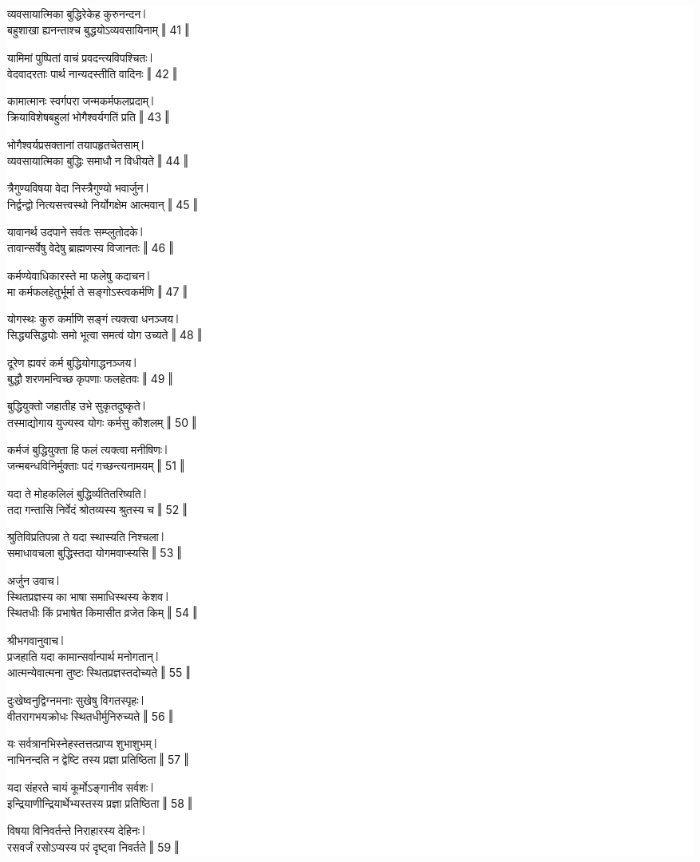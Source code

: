 व्यवसायात्मिका बुद्धिरेकेह कुरुनन्दन ❘  
बहुशाखा ह्यनन्ताश्च बुद्धयोऽव्यवसायिनाम् ‖ 41 ‖  

यामिमां पुष्पितां वाचं प्रवदन्त्यविपश्चितः ❘  
वेदवादरताः पार्थ नान्यदस्तीति वादिनः ‖ 42 ‖  

कामात्मानः स्वर्गपरा जन्मकर्मफलप्रदाम् ❘  
क्रियाविशेषबहुलां भोगैश्वर्यगतिं प्रति ‖ 43 ‖  

भोगैश्वर्यप्रसक्तानां तयापहृतचेतसाम् ❘  
व्यवसायात्मिका बुद्धिः समाधौ न विधीयते ‖ 44 ‖  

त्रैगुण्यविषया वेदा निस्त्रैगुण्यो भवार्जुन ❘  
निर्द्वन्द्वो नित्यसत्त्वस्थो निर्योगक्षेम आत्मवान् ‖ 45 ‖  

यावानर्थ उदपाने सर्वतः सम्प्लुतोदके ❘  
तावान्सर्वेषु वेदेषु ब्राह्मणस्य विजानतः ‖ 46 ‖  

कर्मण्येवाधिकारस्ते मा फलेषु कदाचन ❘  
मा कर्मफलहेतुर्भूर्मा ते सङ्गोऽस्त्वकर्मणि ‖ 47 ‖  

योगस्थः कुरु कर्माणि सङ्गं त्यक्त्वा धनञ्जय ❘  
सिद्ध्यसिद्ध्योः समो भूत्वा समत्वं योग उच्यते ‖ 48 ‖  

दूरेण ह्यवरं कर्म बुद्धियोगाद्धनञ्जय ❘  
बुद्धौ शरणमन्विच्छ कृपणाः फलहेतवः ‖ 49 ‖  

बुद्धियुक्तो जहातीह उभे सुकृतदुष्कृते ❘  
तस्माद्योगाय युज्यस्व योगः कर्मसु कौशलम् ‖ 50 ‖  

कर्मजं बुद्धियुक्ता हि फलं त्यक्त्वा मनीषिणः ❘  
जन्मबन्धविनिर्मुक्ताः पदं गच्छन्त्यनामयम् ‖ 51 ‖  

यदा ते मोहकलिलं बुद्धिर्व्यतितरिष्यति ❘  
तदा गन्तासि निर्वेदं श्रोतव्यस्य श्रुतस्य च ‖ 52 ‖  

श्रुतिविप्रतिपन्ना ते यदा स्थास्यति निश्चला ❘  
समाधावचला बुद्धिस्तदा योगमवाप्स्यसि ‖ 53 ‖  


अर्जुन उवाच ❘  
स्थितप्रज्ञस्य का भाषा समाधिस्थस्य केशव ❘  
स्थितधीः किं प्रभाषेत किमासीत व्रजेत किम् ‖ 54 ‖  


श्रीभगवानुवाच ❘  
प्रजहाति यदा कामान्सर्वान्पार्थ मनोगतान् ❘  
आत्मन्येवात्मना तुष्टः स्थितप्रज्ञस्तदोच्यते ‖ 55 ‖  

दुःखेष्वनुद्विग्नमनाः सुखेषु विगतस्पृहः ❘  
वीतरागभयक्रोधः स्थितधीर्मुनिरुच्यते ‖ 56 ‖  

यः सर्वत्रानभिस्नेहस्तत्तत्प्राप्य शुभाशुभम् ❘  
नाभिनन्दति न द्वेष्टि तस्य प्रज्ञा प्रतिष्ठिता ‖ 57 ‖  

यदा संहरते चायं कूर्मोऽङ्गानीव सर्वशः ❘  
इन्द्रियाणीन्द्रियार्थेभ्यस्तस्य प्रज्ञा प्रतिष्ठिता ‖ 58 ‖  

विषया विनिवर्तन्ते निराहारस्य देहिनः ❘  
रसवर्जं रसोऽप्यस्य परं दृष्ट्वा निवर्तते ‖ 59 ‖  
